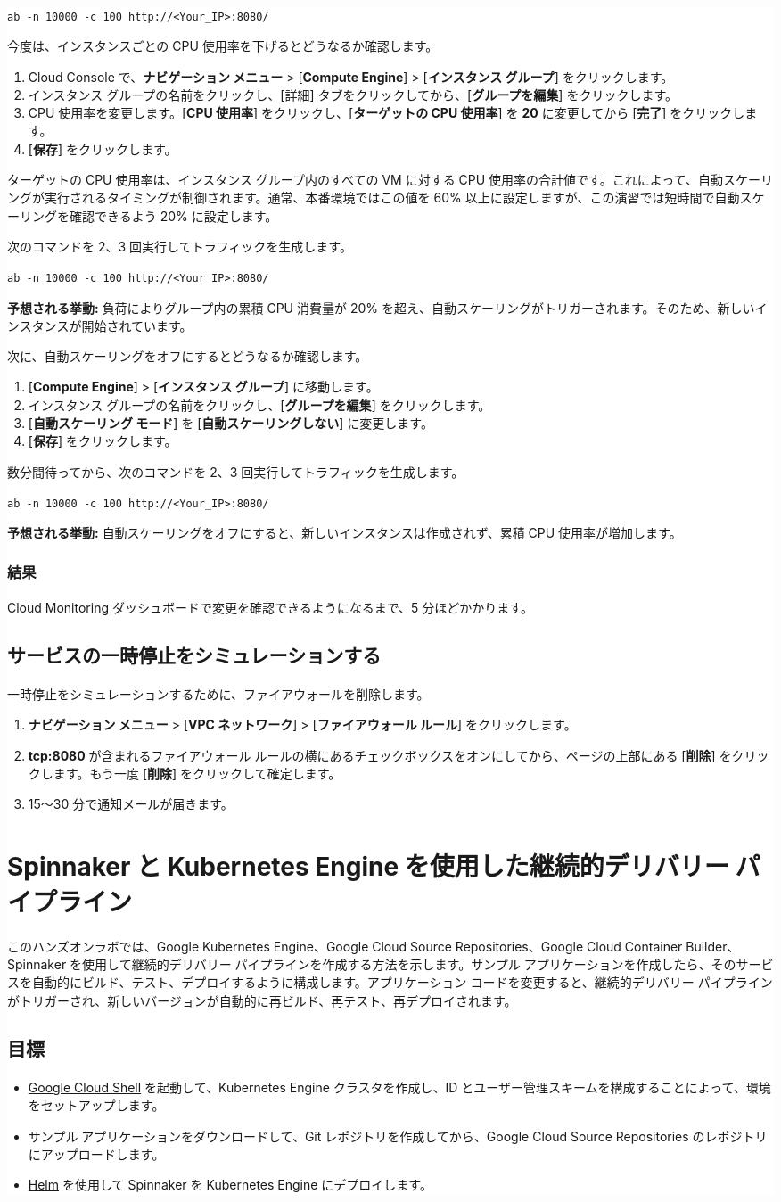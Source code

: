 <pre><code>ab -n 10000 -c 100 http://&lt;Your_IP&gt;:8080/&#x000A;</code></pre>
<p>今度は、インスタンスごとの CPU 使用率を下げるとどうなるか確認します。</p>
<ol>
<li>Cloud Console で、<strong>ナビゲーション メニュー</strong> &gt; [<strong>Compute Engine</strong>] &gt; [<strong>インスタンス グループ</strong>] をクリックします。</li>
<li>インスタンス グループの名前をクリックし、[詳細] タブをクリックしてから、[<strong>グループを編集</strong>] をクリックします。</li>
<li>CPU 使用率を変更します。[<strong>CPU 使用率</strong>] をクリックし、[<strong>ターゲットの CPU 使用率</strong>] を <strong>20</strong> に変更してから [<strong>完了</strong>] をクリックします。</li>
<li>[<strong>保存</strong>] をクリックします。</li>
</ol>
<aside class="special"><p>ターゲットの CPU 使用率は、インスタンス グループ内のすべての VM に対する CPU 使用率の合計値です。これによって、自動スケーリングが実行されるタイミングが制御されます。通常、本番環境ではこの値を 60% 以上に設定しますが、この演習では短時間で自動スケーリングを確認できるよう 20% に設定します。</p>
</aside>
<p>次のコマンドを 2、3 回実行してトラフィックを生成します。</p>
<pre><code>ab -n 10000 -c 100 http://&lt;Your_IP&gt;:8080/&#x000A;</code></pre>
<p><strong>予想される挙動:</strong> 負荷によりグループ内の累積 CPU 消費量が 20% を超え、自動スケーリングがトリガーされます。そのため、新しいインスタンスが開始されています。</p>
<p>次に、自動スケーリングをオフにするとどうなるか確認します。</p>
<ol>
<li>[<strong>Compute Engine</strong>] &gt; [<strong>インスタンス グループ</strong>] に移動します。</li>
<li>インスタンス グループの名前をクリックし、[<strong>グループを編集</strong>] をクリックします。</li>
<li>[<strong>自動スケーリング モード</strong>] を [<strong>自動スケーリングしない</strong>] に変更します。</li>
<li>[<strong>保存</strong>] をクリックします。</li>
</ol>
<p>数分間待ってから、次のコマンドを 2、3 回実行してトラフィックを生成します。</p>
<pre><code>ab -n 10000 -c 100 http://&lt;Your_IP&gt;:8080/&#x000A;</code></pre>
<p><strong>予想される挙動:</strong> 自動スケーリングをオフにすると、新しいインスタンスは作成されず、累積 CPU 使用率が増加します。</p>
<h3>結果</h3>
<p>Cloud Monitoring ダッシュボードで変更を確認できるようになるまで、5 分ほどかかります。</p>
<h2 id="step15">サービスの一時停止をシミュレーションする</h2>
<p>一時停止をシミュレーションするために、ファイアウォールを削除します。</p>
<ol>
<li>
<p><strong>ナビゲーション メニュー</strong> &gt; [<strong>VPC ネットワーク</strong>] &gt; [<strong>ファイアウォール ルール</strong>] をクリックします。</p>
</li>
<li>
<p><strong>tcp:8080</strong> が含まれるファイアウォール ルールの横にあるチェックボックスをオンにしてから、ページの上部にある [<strong>削除</strong>] をクリックします。もう一度 [<strong>削除</strong>] をクリックして確定します。</p>
</li>
<li>
<p>15～30 分で通知メールが届きます。</p>
</li>
</ol>

# Spinnaker と Kubernetes Engine を使用した継続的デリバリー パイプライン
<p>このハンズオンラボでは、Google Kubernetes Engine、Google Cloud Source Repositories、Google Cloud Container Builder、Spinnaker を使用して継続的デリバリー パイプラインを作成する方法を示します。サンプル アプリケーションを作成したら、そのサービスを自動的にビルド、テスト、デプロイするように構成します。アプリケーション コードを変更すると、継続的デリバリー パイプラインがトリガーされ、新しいバージョンが自動的に再ビルド、再テスト、再デプロイされます。</p>
<h2 id="step2">目標</h2>
<ul>
<li>
<p><a href="https://cloud.google.com/shell/">Google Cloud Shell</a> を起動して、Kubernetes Engine クラスタを作成し、ID とユーザー管理スキームを構成することによって、環境をセットアップします。</p>
</li>
<li>
<p>サンプル アプリケーションをダウンロードして、Git レポジトリを作成してから、Google Cloud Source Repositories のレポジトリにアップロードします。</p>
</li>
<li>
<p><a href="https://github.com/kubernetes/helm">Helm</a> を使用して Spinnaker を Kubernetes Engine にデプロイします。</p>
</li>